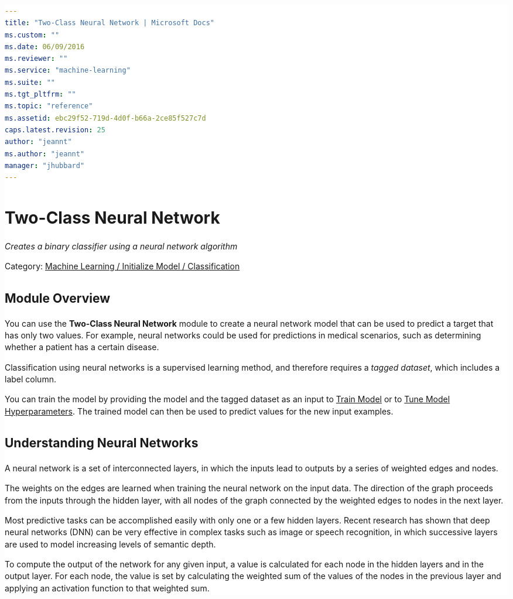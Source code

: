 ```yaml
---
title: "Two-Class Neural Network | Microsoft Docs"
ms.custom: ""
ms.date: 06/09/2016
ms.reviewer: ""
ms.service: "machine-learning"
ms.suite: ""
ms.tgt_pltfrm: ""
ms.topic: "reference"
ms.assetid: ebc29f52-719d-4d0f-b66a-2ce85f527c7d
caps.latest.revision: 25
author: "jeannt"
ms.author: "jeannt"
manager: "jhubbard"
---
```

# Two-Class Neural Network
*Creates a binary classifier using a neural network algorithm*  
  
 Category: [Machine Learning / Initialize Model / Classification](machine-learning-initialize-model-classification.md)  
  
##  <a name="Remarks"></a> Module Overview  
 You can use the **Two-Class Neural Network** module to create a neural network model that can be used to predict a target that has only two values. For example, neural networks could be used for predictions in medical scenarios, such as determining whether a patient has a certain disease.  
  
 Classification using neural networks is a supervised learning method, and therefore requires a *tagged dataset*, which includes a label column.  
  
 You can train the model by providing the model and the tagged dataset as an input to [Train Model](train-model.md) or to [Tune Model Hyperparameters](tune-model-hyperparameters.md). The trained model can then be used to predict values for the new input examples.  
  
## Understanding Neural Networks  
 A neural network is a set of interconnected layers, in which the inputs lead to outputs by a series of weighted edges and nodes.  
  
 The weights on the edges are learned when training the neural network on the input data. The direction of the graph proceeds from the inputs through the hidden layer, with all nodes of the graph connected by the weighted edges to nodes in the next layer.  
  
 Most predictive tasks can be accomplished easily with only one or a few hidden layers. Recent research has shown that deep neural networks (DNN) can be very effective in complex tasks such as image or speech recognition, in which successive layers are used to model increasing levels of semantic depth.  
  
 To compute the output of the network for any given input, a value is calculated for each node in the hidden layers and in the output layer. For each node, the value is set by calculating the weighted sum of the values of the nodes in the previous layer and applying an activation function to that weighted sum.  
  